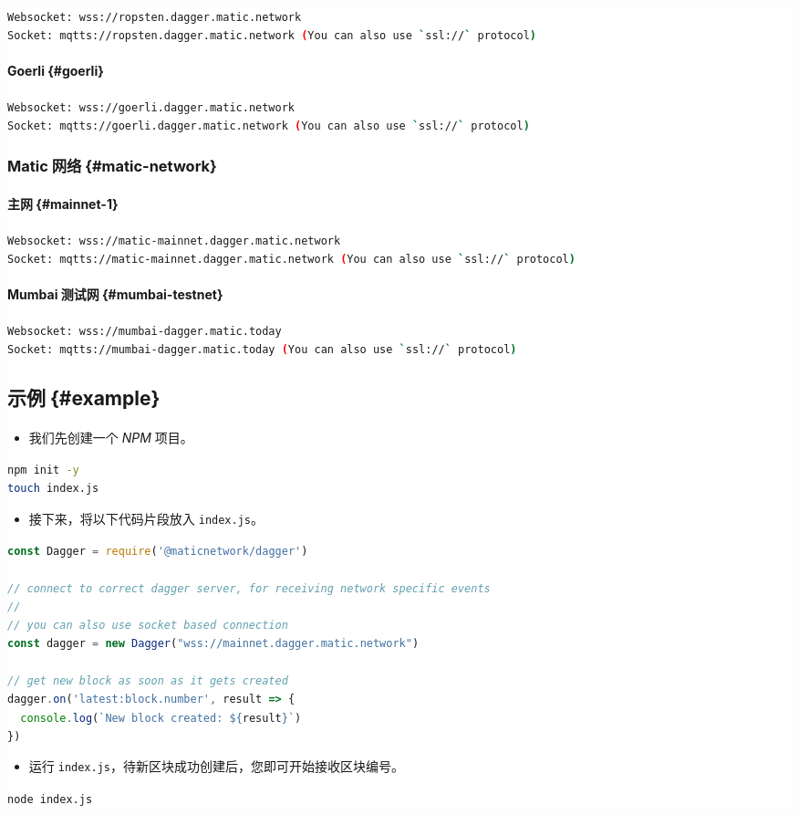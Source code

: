 ```sh
Websocket: wss://ropsten.dagger.matic.network
Socket: mqtts://ropsten.dagger.matic.network (You can also use `ssl://` protocol)
```

#### Goerli {#goerli}

```sh
Websocket: wss://goerli.dagger.matic.network
Socket: mqtts://goerli.dagger.matic.network (You can also use `ssl://` protocol)
```

### Matic 网络 {#matic-network}

#### 主网 {#mainnet-1}

```sh
Websocket: wss://matic-mainnet.dagger.matic.network
Socket: mqtts://matic-mainnet.dagger.matic.network (You can also use `ssl://` protocol)
```

#### Mumbai 测试网 {#mumbai-testnet}

```sh
Websocket: wss://mumbai-dagger.matic.today
Socket: mqtts://mumbai-dagger.matic.today (You can also use `ssl://` protocol)
```

## 示例 {#example}

- 我们先创建一个 _NPM_ 项目。

```bash
npm init -y
touch index.js
```

- 接下来，将以下代码片段放入 `index.js`。

```javascript
const Dagger = require('@maticnetwork/dagger')

// connect to correct dagger server, for receiving network specific events
//
// you can also use socket based connection
const dagger = new Dagger("wss://mainnet.dagger.matic.network")

// get new block as soon as it gets created
dagger.on('latest:block.number', result => {
  console.log(`New block created: ${result}`)
})
```

- 运行 `index.js`，待新区块成功创建后，您即可开始接收区块编号。

```bash
node index.js
```
